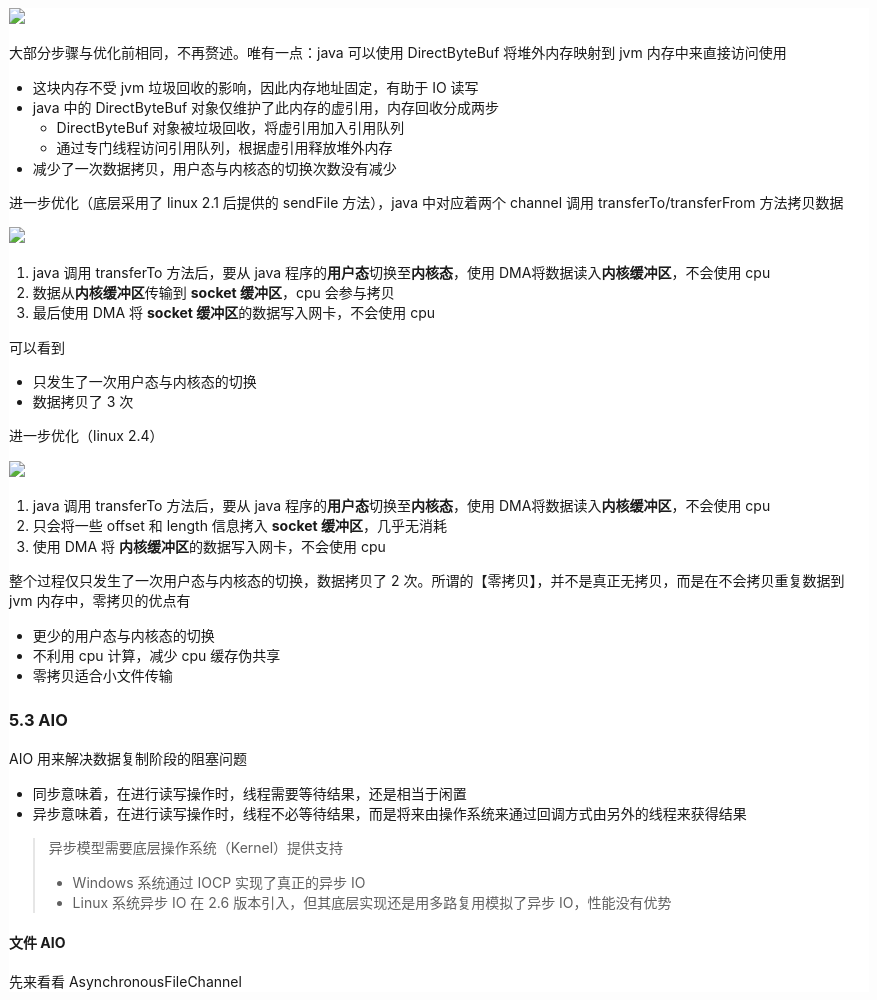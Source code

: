 ![](https://boot-generate.oss-cn-chengdu.aliyuncs.com/img/0025.png)

大部分步骤与优化前相同，不再赘述。唯有一点：java 可以使用 DirectByteBuf 将堆外内存映射到 jvm 内存中来直接访问使用

* 这块内存不受 jvm 垃圾回收的影响，因此内存地址固定，有助于 IO 读写
* java 中的 DirectByteBuf 对象仅维护了此内存的虚引用，内存回收分成两步
  * DirectByteBuf 对象被垃圾回收，将虚引用加入引用队列
  * 通过专门线程访问引用队列，根据虚引用释放堆外内存
* 减少了一次数据拷贝，用户态与内核态的切换次数没有减少



进一步优化（底层采用了 linux 2.1 后提供的 sendFile 方法），java 中对应着两个 channel 调用 transferTo/transferFrom 方法拷贝数据

![](https://boot-generate.oss-cn-chengdu.aliyuncs.com/img/0026.png)

1. java 调用 transferTo 方法后，要从 java 程序的**用户态**切换至**内核态**，使用 DMA将数据读入**内核缓冲区**，不会使用 cpu
2. 数据从**内核缓冲区**传输到 **socket 缓冲区**，cpu 会参与拷贝
3. 最后使用 DMA 将 **socket 缓冲区**的数据写入网卡，不会使用 cpu

可以看到

* 只发生了一次用户态与内核态的切换
* 数据拷贝了 3 次



进一步优化（linux 2.4）

![](https://boot-generate.oss-cn-chengdu.aliyuncs.com/img/0027.png)

1. java 调用 transferTo 方法后，要从 java 程序的**用户态**切换至**内核态**，使用 DMA将数据读入**内核缓冲区**，不会使用 cpu
2. 只会将一些 offset 和 length 信息拷入 **socket 缓冲区**，几乎无消耗
3. 使用 DMA 将 **内核缓冲区**的数据写入网卡，不会使用 cpu

整个过程仅只发生了一次用户态与内核态的切换，数据拷贝了 2 次。所谓的【零拷贝】，并不是真正无拷贝，而是在不会拷贝重复数据到 jvm 内存中，零拷贝的优点有

* 更少的用户态与内核态的切换
* 不利用 cpu 计算，减少 cpu 缓存伪共享
* 零拷贝适合小文件传输



### 5.3 AIO

AIO 用来解决数据复制阶段的阻塞问题

* 同步意味着，在进行读写操作时，线程需要等待结果，还是相当于闲置
* 异步意味着，在进行读写操作时，线程不必等待结果，而是将来由操作系统来通过回调方式由另外的线程来获得结果

> 异步模型需要底层操作系统（Kernel）提供支持
>
> * Windows 系统通过 IOCP 实现了真正的异步 IO
> * Linux 系统异步 IO 在 2.6 版本引入，但其底层实现还是用多路复用模拟了异步 IO，性能没有优势



#### 文件 AIO

先来看看 AsynchronousFileChannel
